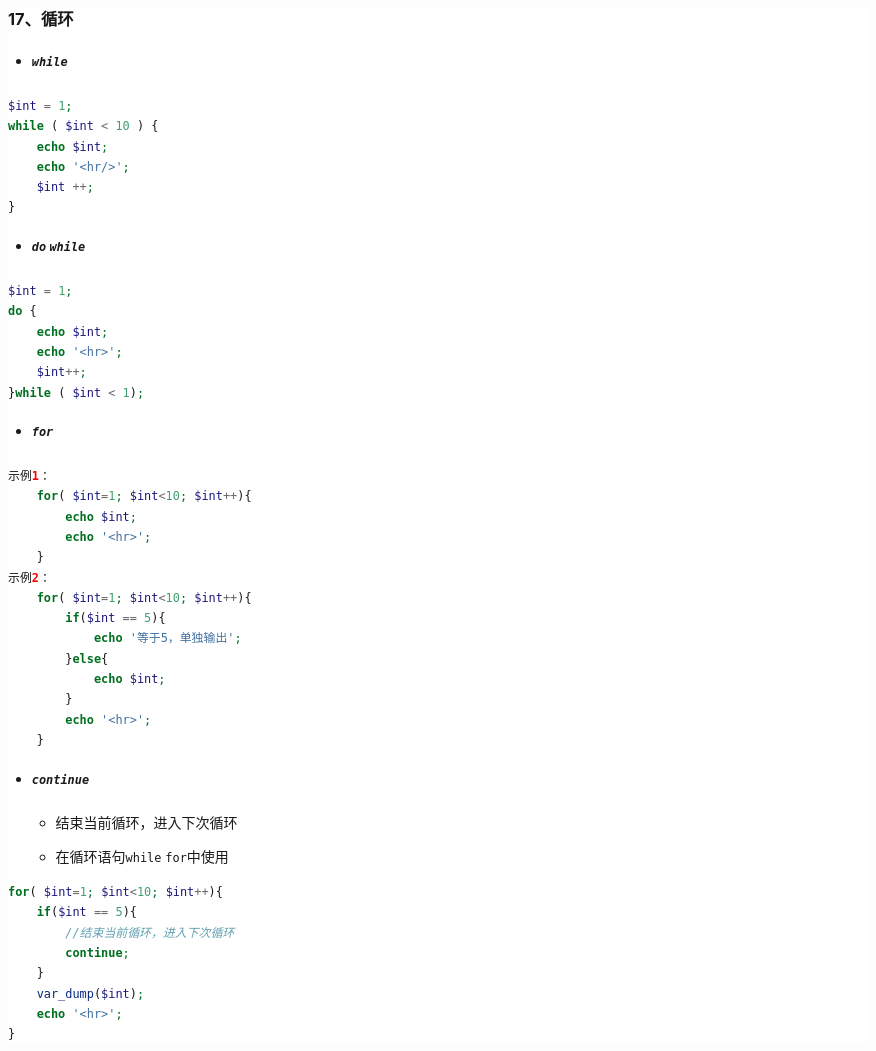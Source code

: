 ### 17、循环

- ##### `while`

```php
$int = 1;
while ( $int < 10 ) {
    echo $int;
    echo '<hr/>';
    $int ++;
}
```

- ##### `do` `while`

```php
$int = 1;
do {
    echo $int;
    echo '<hr>';
    $int++;
}while ( $int < 1);
```

- ##### `for`

```php
示例1：
    for( $int=1; $int<10; $int++){
        echo $int;
        echo '<hr>';
    }
示例2：
    for( $int=1; $int<10; $int++){
        if($int == 5){
            echo '等于5，单独输出';
        }else{
            echo $int;
        }
        echo '<hr>';
    }
```

- ##### `continue`

  - 结束当前循环，进入下次循环

  - 在循环语句`while` `for`中使用 

```php
for( $int=1; $int<10; $int++){
    if($int == 5){
        //结束当前循环，进入下次循环
        continue;
    }
    var_dump($int);
    echo '<hr>';
}
```
